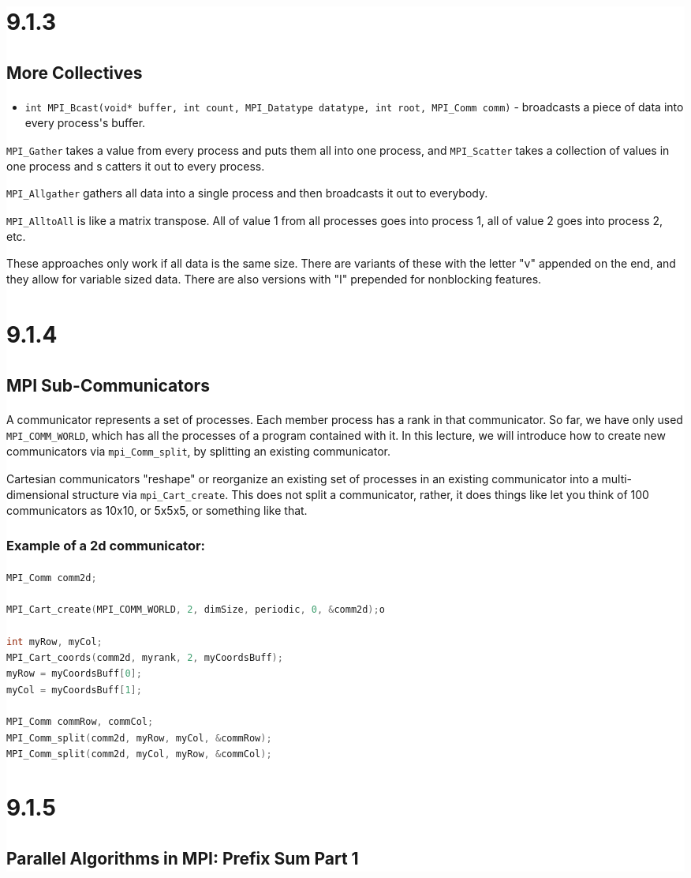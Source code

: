 # 9.1.3
## More Collectives
* `int MPI_Bcast(void* buffer, int count, MPI_Datatype datatype, int root, MPI_Comm comm)` - broadcasts a piece of data into every process's buffer. 

`MPI_Gather` takes a value from every process and puts them all into one process, and `MPI_Scatter` takes a collection of values in one process and s catters it out to every process.

`MPI_Allgather` gathers all data into a single process and then broadcasts it out to everybody. 

`MPI_AlltoAll` is like a matrix transpose. All of value 1 from all processes goes into process 1, all of value 2 goes into process 2, etc. 

These approaches only work if all data is the same size. There are variants of these with the letter "v" appended on the end, and they allow for variable sized data. There are also versions with "I" prepended for nonblocking features. 

# 9.1.4
## MPI Sub-Communicators
A communicator represents a set of processes. Each member process has a rank in that communicator. So far, we have only used `MPI_COMM_WORLD`, which has all the processes of a program contained with it. In this lecture, we will introduce how to create new communicators via `mpi_Comm_split`, by splitting an existing communicator. 

Cartesian communicators "reshape" or reorganize an existing set of processes in an existing communicator into a multi-dimensional structure via `mpi_Cart_create`. This does not split a communicator, rather, it does things like let you think of 100 communicators as 10x10, or 5x5x5, or something like that.


### Example of a 2d communicator:
```c
MPI_Comm comm2d;

MPI_Cart_create(MPI_COMM_WORLD, 2, dimSize, periodic, 0, &comm2d);o

int myRow, myCol;
MPI_Cart_coords(comm2d, myrank, 2, myCoordsBuff);
myRow = myCoordsBuff[0];
myCol = myCoordsBuff[1];

MPI_Comm commRow, commCol;
MPI_Comm_split(comm2d, myRow, myCol, &commRow); 
MPI_Comm_split(comm2d, myCol, myRow, &commCol);
```

# 9.1.5
## Parallel Algorithms in MPI: Prefix Sum Part 1
